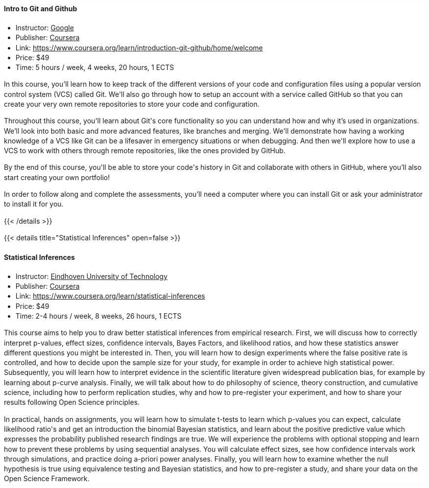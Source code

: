 #### Intro to Git and Github

- Instructor: [Google](https://www.Google.com)
- Publisher: [Coursera](https://www.coursera.org)
- Link: <https://www.coursera.org/learn/introduction-git-github/home/welcome>
- Price: \$49
- Time: 5 hours / week, 4 weeks, 20 hours, 1 ECTS

In this course, you’ll learn how to keep track of the different versions of your code
and configuration files using a popular version control system (VCS) called Git.
We'll also go through how to setup an account with a service called GitHub so that
you can create your very own remote repositories to store your code and configuration.

Throughout this course, you'll learn about Git's core functionality so you can
understand how and why it’s used in organizations. We’ll look into both basic
and more advanced features, like branches and merging. We'll demonstrate
how having a working knowledge of a VCS like Git can be a lifesaver in emergency
situations or when debugging. And then we'll explore how to use a VCS to work with
others through remote repositories, like the ones provided by GitHub.

By the end of this course, you'll be able to store your code's history in Git
and collaborate with others in GitHub, where you’ll also start creating your own portfolio!

In order to follow along and complete the assessments, you’ll need a computer
where you can install Git or ask your administrator to install it for you.

{{< /details >}}

{{< details title="Statistical Inferences" open=false >}}

#### Statistical Inferences

- Instructor: [Eindhoven University of Technology](https://www.tue.nl/en/)
- Publisher: [Coursera](https://www.coursera.org)
- Link: <https://www.coursera.org/learn/statistical-inferences>
- Price: \$49
- Time: 2-4 hours / week, 8 weeks, 26 hours, 1 ECTS

This course aims to help you to draw better statistical inferences from empirical research.
First, we will discuss how to correctly interpret p-values, effect sizes, confidence intervals,
Bayes Factors, and likelihood ratios, and how these statistics answer different questions
you might be interested in. Then, you will learn how to design experiments where the false
positive rate is controlled, and how to decide upon the sample size for your study, for
example in order to achieve high statistical power. Subsequently, you will learn how to
interpret evidence in the scientific literature given widespread publication bias, for
example by learning about p-curve analysis. Finally, we will talk about how to do philosophy
of science, theory construction, and cumulative science, including how to perform replication
studies, why and how to pre-register your experiment, and how to share your results following
Open Science principles.

In practical, hands on assignments, you will learn how to simulate t-tests to learn which
p-values you can expect, calculate likelihood ratio's and get an introduction the binomial
Bayesian statistics, and learn about the positive predictive value which expresses the
probability published research findings are true. We will experience the problems with optional
stopping and learn how to prevent these problems by using sequential analyses. You will
calculate effect sizes, see how confidence intervals work through simulations, and practice
doing a-priori power analyses. Finally, you will learn how to examine whether the null hypothesis
is true using equivalence testing and Bayesian statistics, and how to pre-register a study,
and share your data on the Open Science Framework.
